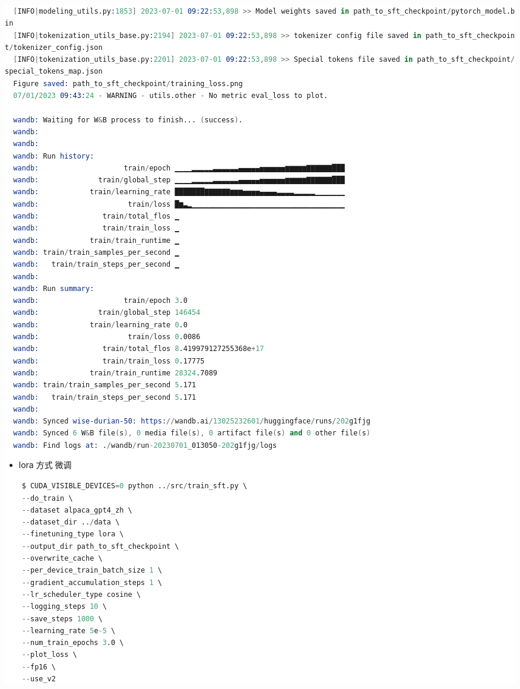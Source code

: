 ```s
  [INFO|modeling_utils.py:1853] 2023-07-01 09:22:53,898 >> Model weights saved in path_to_sft_checkpoint/pytorch_model.bin
  [INFO|tokenization_utils_base.py:2194] 2023-07-01 09:22:53,898 >> tokenizer config file saved in path_to_sft_checkpoint/tokenizer_config.json
  [INFO|tokenization_utils_base.py:2201] 2023-07-01 09:22:53,898 >> Special tokens file saved in path_to_sft_checkpoint/special_tokens_map.json
  Figure saved: path_to_sft_checkpoint/training_loss.png
  07/01/2023 09:43:24 - WARNING - utils.other - No metric eval_loss to plot.

  wandb: Waiting for W&B process to finish... (success).
  wandb:                                                                                
  wandb: 
  wandb: Run history:
  wandb:                    train/epoch ▁▁▁▁▂▂▂▂▂▃▃▃▃▃▃▄▄▄▄▄▅▅▅▅▅▅▆▆▆▆▆▇▇▇▇▇▇███
  wandb:              train/global_step ▁▁▁▁▂▂▂▂▂▃▃▃▃▃▃▄▄▄▄▄▅▅▅▅▅▅▆▆▆▆▆▇▇▇▇▇▇███
  wandb:            train/learning_rate ███████▇▇▇▇▇▇▆▆▆▅▅▅▅▄▄▄▄▃▃▃▃▂▂▂▂▂▁▁▁▁▁▁▁
  wandb:                     train/loss █▆▃▂▁▁▁▁▁▁▁▁▁▁▁▁▁▁▁▁▁▁▁▁▁▁▁▁▁▁▁▁▁▁▁▁▁▁▁▁
  wandb:               train/total_flos ▁
  wandb:               train/train_loss ▁
  wandb:            train/train_runtime ▁
  wandb: train/train_samples_per_second ▁
  wandb:   train/train_steps_per_second ▁
  wandb: 
  wandb: Run summary:
  wandb:                    train/epoch 3.0
  wandb:              train/global_step 146454
  wandb:            train/learning_rate 0.0
  wandb:                     train/loss 0.0086
  wandb:               train/total_flos 8.419979127255368e+17
  wandb:               train/train_loss 0.17775
  wandb:            train/train_runtime 28324.7089
  wandb: train/train_samples_per_second 5.171
  wandb:   train/train_steps_per_second 5.171
  wandb: 
  wandb: Synced wise-durian-50: https://wandb.ai/13025232601/huggingface/runs/202g1fjg
  wandb: Synced 6 W&B file(s), 0 media file(s), 0 artifact file(s) and 0 other file(s)
  wandb: Find logs at: ./wandb/run-20230701_013050-202g1fjg/logs


```

- lora 方式 微调

```s
    $ CUDA_VISIBLE_DEVICES=0 python ../src/train_sft.py \
    --do_train \
    --dataset alpaca_gpt4_zh \
    --dataset_dir ../data \
    --finetuning_type lora \
    --output_dir path_to_sft_checkpoint \
    --overwrite_cache \
    --per_device_train_batch_size 1 \
    --gradient_accumulation_steps 1 \
    --lr_scheduler_type cosine \
    --logging_steps 10 \
    --save_steps 1000 \
    --learning_rate 5e-5 \
    --num_train_epochs 3.0 \
    --plot_loss \
    --fp16 \
    --use_v2        
```
